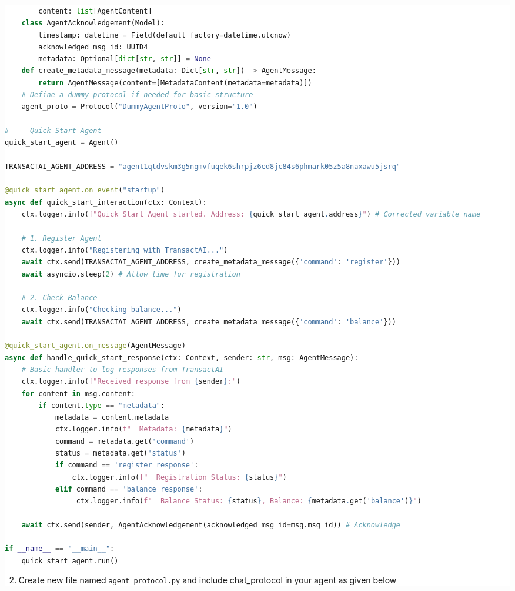 ```python title='agent.py'
        content: list[AgentContent]
    class AgentAcknowledgement(Model):
        timestamp: datetime = Field(default_factory=datetime.utcnow)
        acknowledged_msg_id: UUID4
        metadata: Optional[dict[str, str]] = None
    def create_metadata_message(metadata: Dict[str, str]) -> AgentMessage:
        return AgentMessage(content=[MetadataContent(metadata=metadata)])
    # Define a dummy protocol if needed for basic structure
    agent_proto = Protocol("DummyAgentProto", version="1.0")

# --- Quick Start Agent ---
quick_start_agent = Agent()

TRANSACTAI_AGENT_ADDRESS = "agent1qtdvskm3g5ngmvfuqek6shrpjz6ed8jc84s6phmark05z5a8naxawu5jsrq"

@quick_start_agent.on_event("startup")
async def quick_start_interaction(ctx: Context):
    ctx.logger.info(f"Quick Start Agent started. Address: {quick_start_agent.address}") # Corrected variable name

    # 1. Register Agent
    ctx.logger.info("Registering with TransactAI...")
    await ctx.send(TRANSACTAI_AGENT_ADDRESS, create_metadata_message({'command': 'register'}))
    await asyncio.sleep(2) # Allow time for registration

    # 2. Check Balance
    ctx.logger.info("Checking balance...")
    await ctx.send(TRANSACTAI_AGENT_ADDRESS, create_metadata_message({'command': 'balance'}))

@quick_start_agent.on_message(AgentMessage)
async def handle_quick_start_response(ctx: Context, sender: str, msg: AgentMessage):
    # Basic handler to log responses from TransactAI
    ctx.logger.info(f"Received response from {sender}:")
    for content in msg.content:
        if content.type == "metadata":
            metadata = content.metadata
            ctx.logger.info(f"  Metadata: {metadata}")
            command = metadata.get('command')
            status = metadata.get('status')
            if command == 'register_response':
                ctx.logger.info(f"  Registration Status: {status}")
            elif command == 'balance_response':
                 ctx.logger.info(f"  Balance Status: {status}, Balance: {metadata.get('balance')}")
            
    await ctx.send(sender, AgentAcknowledgement(acknowledged_msg_id=msg.msg_id)) # Acknowledge

if __name__ == "__main__":
    quick_start_agent.run()
```

2. Create new file named `agent_protocol.py` and include chat_protocol in your agent as given below
